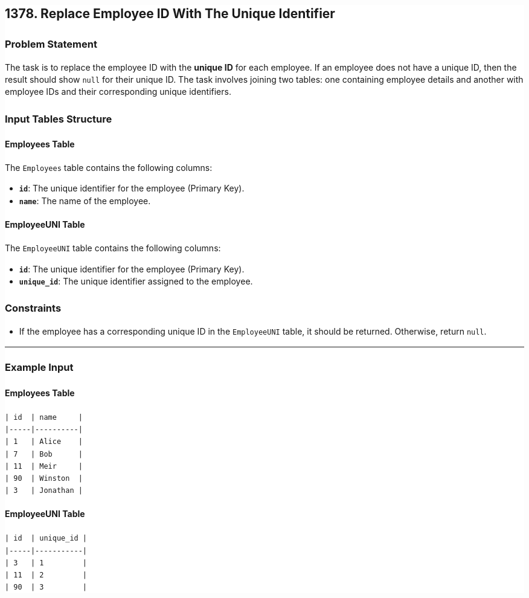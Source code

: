 ## 1378. Replace Employee ID With The Unique Identifier


### Problem Statement

The task is to replace the employee ID with the **unique ID** for each employee. If an employee does not have a unique ID, then the result should show `null` for their unique ID. The task involves joining two tables: one containing employee details and another with employee IDs and their corresponding unique identifiers.

### Input Tables Structure

#### Employees Table

The `Employees` table contains the following columns:

- **`id`**: The unique identifier for the employee (Primary Key).
- **`name`**: The name of the employee.

#### EmployeeUNI Table

The `EmployeeUNI` table contains the following columns:

- **`id`**: The unique identifier for the employee (Primary Key).
- **`unique_id`**: The unique identifier assigned to the employee.

### Constraints

- If the employee has a corresponding unique ID in the `EmployeeUNI` table, it should be returned. Otherwise, return `null`.

---

### Example Input

#### Employees Table

```table
| id  | name     |
|-----|----------|
| 1   | Alice    |
| 7   | Bob      |
| 11  | Meir     |
| 90  | Winston  |
| 3   | Jonathan |
```


#### EmployeeUNI Table

```table
| id  | unique_id |
|-----|-----------|
| 3   | 1         |
| 11  | 2         |
| 90  | 3         |
```

